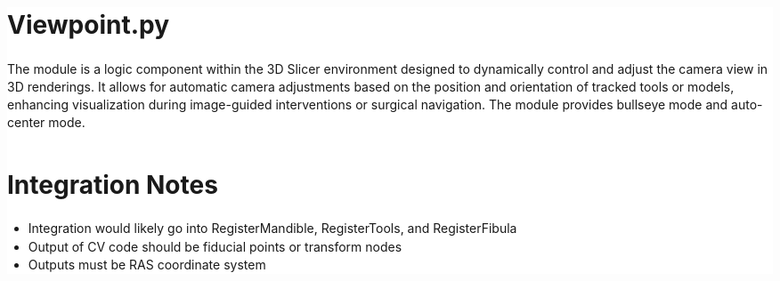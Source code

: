 # Viewpoint.py
The module is a logic component within the 3D Slicer environment designed to dynamically control and adjust the camera view in 3D renderings. It allows for automatic camera adjustments based on the position and orientation of tracked tools or models, enhancing visualization during image-guided interventions or surgical navigation. The module provides bullseye mode and auto-center mode.

# Integration Notes
- Integration would likely go into RegisterMandible, RegisterTools, and RegisterFibula
- Output of CV code should be fiducial points or transform nodes
- Outputs must be RAS coordinate system
